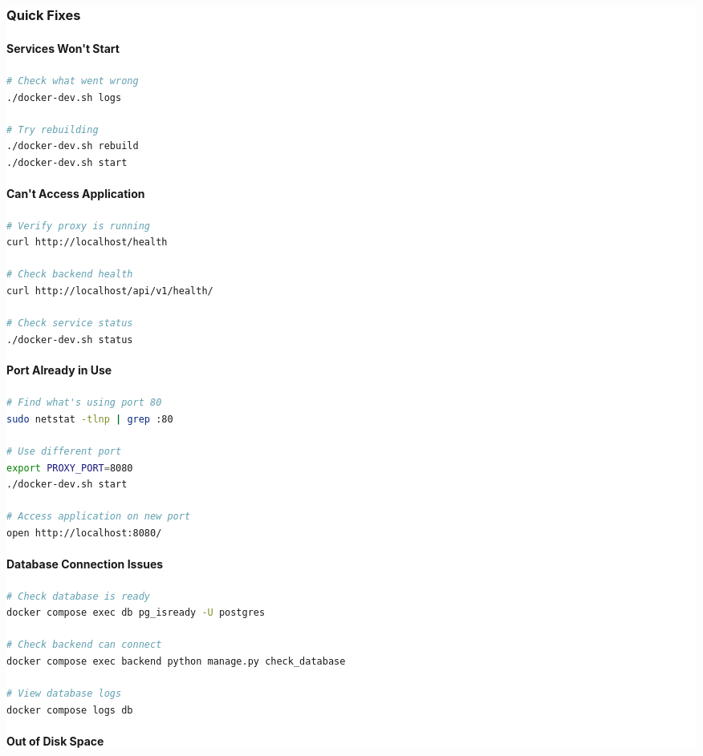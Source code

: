 ### Quick Fixes

#### Services Won't Start

```bash
# Check what went wrong
./docker-dev.sh logs

# Try rebuilding
./docker-dev.sh rebuild
./docker-dev.sh start
```

#### Can't Access Application

```bash
# Verify proxy is running
curl http://localhost/health

# Check backend health
curl http://localhost/api/v1/health/

# Check service status
./docker-dev.sh status
```

#### Port Already in Use

```bash
# Find what's using port 80
sudo netstat -tlnp | grep :80

# Use different port
export PROXY_PORT=8080
./docker-dev.sh start

# Access application on new port
open http://localhost:8080/
```

#### Database Connection Issues

```bash
# Check database is ready
docker compose exec db pg_isready -U postgres

# Check backend can connect
docker compose exec backend python manage.py check_database

# View database logs
docker compose logs db
```

#### Out of Disk Space
